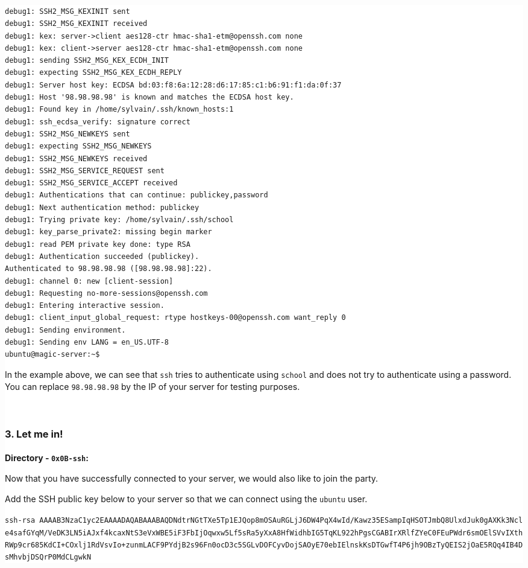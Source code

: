 ```
debug1: SSH2_MSG_KEXINIT sent
debug1: SSH2_MSG_KEXINIT received
debug1: kex: server->client aes128-ctr hmac-sha1-etm@openssh.com none
debug1: kex: client->server aes128-ctr hmac-sha1-etm@openssh.com none
debug1: sending SSH2_MSG_KEX_ECDH_INIT
debug1: expecting SSH2_MSG_KEX_ECDH_REPLY
debug1: Server host key: ECDSA bd:03:f8:6a:12:28:d6:17:85:c1:b6:91:f1:da:0f:37
debug1: Host '98.98.98.98' is known and matches the ECDSA host key.
debug1: Found key in /home/sylvain/.ssh/known_hosts:1
debug1: ssh_ecdsa_verify: signature correct
debug1: SSH2_MSG_NEWKEYS sent
debug1: expecting SSH2_MSG_NEWKEYS
debug1: SSH2_MSG_NEWKEYS received
debug1: SSH2_MSG_SERVICE_REQUEST sent
debug1: SSH2_MSG_SERVICE_ACCEPT received
debug1: Authentications that can continue: publickey,password
debug1: Next authentication method: publickey
debug1: Trying private key: /home/sylvain/.ssh/school
debug1: key_parse_private2: missing begin marker
debug1: read PEM private key done: type RSA
debug1: Authentication succeeded (publickey).
Authenticated to 98.98.98.98 ([98.98.98.98]:22).
debug1: channel 0: new [client-session]
debug1: Requesting no-more-sessions@openssh.com
debug1: Entering interactive session.
debug1: client_input_global_request: rtype hostkeys-00@openssh.com want_reply 0
debug1: Sending environment.
debug1: Sending env LANG = en_US.UTF-8
ubuntu@magic-server:~$

```

In the example above, we can see that  `ssh`  tries to authenticate using  `school`  and does not try to authenticate using a password. You can replace  `98.98.98.98`  by the IP of your server for testing purposes.

<br>

### 3. Let me in!

**Directory - `0x0B-ssh`:**

Now that you have successfully connected to your server, we would also like to join the party.

Add the SSH public key below to your server so that we can connect using the  `ubuntu`  user.

```
ssh-rsa AAAAB3NzaC1yc2EAAAADAQABAAABAQDNdtrNGtTXe5Tp1EJQop8mOSAuRGLjJ6DW4PqX4wId/Kawz35ESampIqHSOTJmbQ8UlxdJuk0gAXKk3Ncle4safGYqM/VeDK3LN5iAJxf4kcaxNtS3eVxWBE5iF3FbIjOqwxw5Lf5sRa5yXxA8HfWidhbIG5TqKL922hPgsCGABIrXRlfZYeC0FEuPWdr6smOElSVvIXthRWp9cr685KdCI+COxlj1RdVsvIo+zunmLACF9PYdjB2s96Fn0ocD3c5SGLvDOFCyvDojSAOyE70ebIElnskKsDTGwfT4P6jh9OBzTyQEIS2jOaE5RQq4IB4DsMhvbjDSQrP0MdCLgwkN

```
